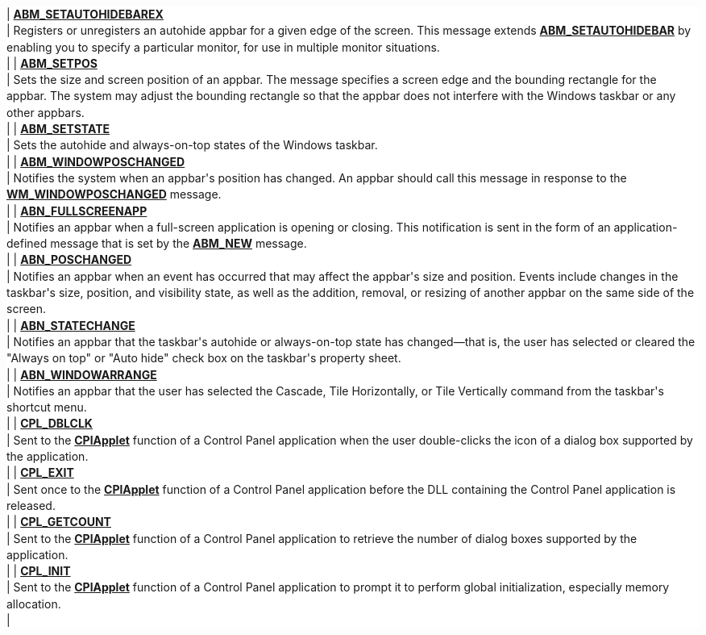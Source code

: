 | [**ABM\_SETAUTOHIDEBAREX**](abm-setautohidebarex.md)<br/>                | Registers or unregisters an autohide appbar for a given edge of the screen. This message extends [**ABM\_SETAUTOHIDEBAR**](abm-setautohidebar.md) by enabling you to specify a particular monitor, for use in multiple monitor situations.<br/>                                                                                                                                                       |
| [**ABM\_SETPOS**](abm-setpos.md)<br/>                                    | Sets the size and screen position of an appbar. The message specifies a screen edge and the bounding rectangle for the appbar. The system may adjust the bounding rectangle so that the appbar does not interfere with the Windows taskbar or any other appbars.<br/>                                                                                                                                  |
| [**ABM\_SETSTATE**](abm-setstate.md)<br/>                                | Sets the autohide and always-on-top states of the Windows taskbar.<br/>                                                                                                                                                                                                                                                                                                                                |
| [**ABM\_WINDOWPOSCHANGED**](abm-windowposchanged.md)<br/>                | Notifies the system when an appbar's position has changed. An appbar should call this message in response to the [**WM\_WINDOWPOSCHANGED**](https://msdn.microsoft.com/en-us/library/ms632652(v=VS.85).aspx) message.<br/>                                                                                                                                                                                                                  |
| [**ABN\_FULLSCREENAPP**](abn-fullscreenapp.md)<br/>                      | Notifies an appbar when a full-screen application is opening or closing. This notification is sent in the form of an application-defined message that is set by the [**ABM\_NEW**](abm-new.md) message.<br/>                                                                                                                                                                                          |
| [**ABN\_POSCHANGED**](abn-poschanged.md)<br/>                            | Notifies an appbar when an event has occurred that may affect the appbar's size and position. Events include changes in the taskbar's size, position, and visibility state, as well as the addition, removal, or resizing of another appbar on the same side of the screen.<br/>                                                                                                                       |
| [**ABN\_STATECHANGE**](abn-statechange.md)<br/>                          | Notifies an appbar that the taskbar's autohide or always-on-top state has changed—that is, the user has selected or cleared the "Always on top" or "Auto hide" check box on the taskbar's property sheet.<br/>                                                                                                                                                                                         |
| [**ABN\_WINDOWARRANGE**](abn-windowarrange.md)<br/>                      | Notifies an appbar that the user has selected the Cascade, Tile Horizontally, or Tile Vertically command from the taskbar's shortcut menu.<br/>                                                                                                                                                                                                                                                        |
| [**CPL\_DBLCLK**](cpl-dblclk.md)<br/>                                    | Sent to the [**CPlApplet**](https://msdn.microsoft.com/en-us/library/Bb776392(v=VS.85).aspx) function of a Control Panel application when the user double-clicks the icon of a dialog box supported by the application.<br/>                                                                                                                                                                                                                             |
| [**CPL\_EXIT**](cpl-exit.md)<br/>                                        | Sent once to the [**CPlApplet**](https://msdn.microsoft.com/en-us/library/Bb776392(v=VS.85).aspx) function of a Control Panel application before the DLL containing the Control Panel application is released.<br/>                                                                                                                                                                                                                                      |
| [**CPL\_GETCOUNT**](cpl-getcount.md)<br/>                                | Sent to the [**CPlApplet**](https://msdn.microsoft.com/en-us/library/Bb776392(v=VS.85).aspx) function of a Control Panel application to retrieve the number of dialog boxes supported by the application.<br/>                                                                                                                                                                                                                                           |
| [**CPL\_INIT**](cpl-init.md)<br/>                                        | Sent to the [**CPlApplet**](https://msdn.microsoft.com/en-us/library/Bb776392(v=VS.85).aspx) function of a Control Panel application to prompt it to perform global initialization, especially memory allocation.<br/>                                                                                                                                                                                                                                   |